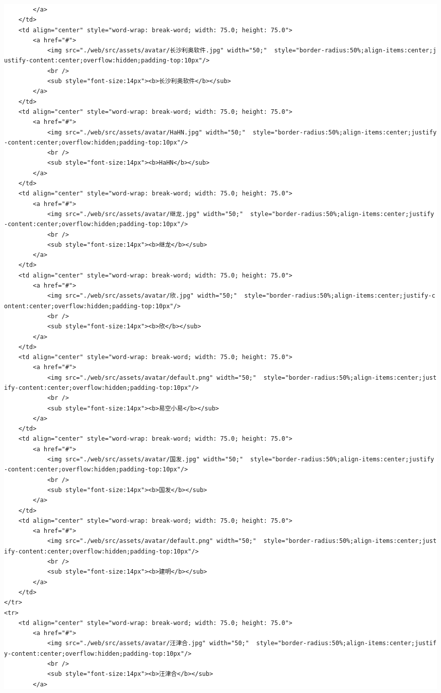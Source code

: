             </a>
        </td>
        <td align="center" style="word-wrap: break-word; width: 75.0; height: 75.0">
            <a href="#">
                <img src="./web/src/assets/avatar/长沙利奥软件.jpg" width="50;"  style="border-radius:50%;align-items:center;justify-content:center;overflow:hidden;padding-top:10px"/>
                <br />
                <sub style="font-size:14px"><b>长沙利奥软件</b></sub>
            </a>
        </td>
        <td align="center" style="word-wrap: break-word; width: 75.0; height: 75.0">
            <a href="#">
                <img src="./web/src/assets/avatar/HaHN.jpg" width="50;"  style="border-radius:50%;align-items:center;justify-content:center;overflow:hidden;padding-top:10px"/>
                <br />
                <sub style="font-size:14px"><b>HaHN</b></sub>
            </a>
        </td>
        <td align="center" style="word-wrap: break-word; width: 75.0; height: 75.0">
            <a href="#">
                <img src="./web/src/assets/avatar/继龙.jpg" width="50;"  style="border-radius:50%;align-items:center;justify-content:center;overflow:hidden;padding-top:10px"/>
                <br />
                <sub style="font-size:14px"><b>继龙</b></sub>
            </a>
        </td>
        <td align="center" style="word-wrap: break-word; width: 75.0; height: 75.0">
            <a href="#">
                <img src="./web/src/assets/avatar/欣.jpg" width="50;"  style="border-radius:50%;align-items:center;justify-content:center;overflow:hidden;padding-top:10px"/>
                <br />
                <sub style="font-size:14px"><b>欣</b></sub>
            </a>
        </td>
        <td align="center" style="word-wrap: break-word; width: 75.0; height: 75.0">
            <a href="#">
                <img src="./web/src/assets/avatar/default.png" width="50;"  style="border-radius:50%;align-items:center;justify-content:center;overflow:hidden;padding-top:10px"/>
                <br />
                <sub style="font-size:14px"><b>易空小易</b></sub>
            </a>
        </td>
        <td align="center" style="word-wrap: break-word; width: 75.0; height: 75.0">
            <a href="#">
                <img src="./web/src/assets/avatar/国发.jpg" width="50;"  style="border-radius:50%;align-items:center;justify-content:center;overflow:hidden;padding-top:10px"/>
                <br />
                <sub style="font-size:14px"><b>国发</b></sub>
            </a>
        </td>
        <td align="center" style="word-wrap: break-word; width: 75.0; height: 75.0">
            <a href="#">
                <img src="./web/src/assets/avatar/default.png" width="50;"  style="border-radius:50%;align-items:center;justify-content:center;overflow:hidden;padding-top:10px"/>
                <br />
                <sub style="font-size:14px"><b>建明</b></sub>
            </a>
        </td>
    </tr>
    <tr>
        <td align="center" style="word-wrap: break-word; width: 75.0; height: 75.0">
            <a href="#">
                <img src="./web/src/assets/avatar/汪津合.jpg" width="50;"  style="border-radius:50%;align-items:center;justify-content:center;overflow:hidden;padding-top:10px"/>
                <br />
                <sub style="font-size:14px"><b>汪津合</b></sub>
            </a>